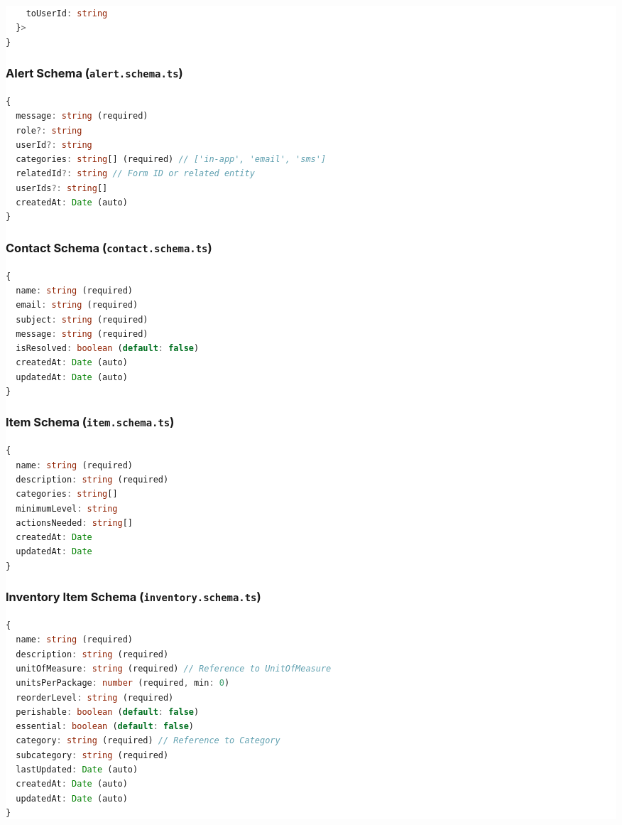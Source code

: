 ```typescript
    toUserId: string
  }>
}
```

### Alert Schema (`alert.schema.ts`)
```typescript
{
  message: string (required)
  role?: string
  userId?: string
  categories: string[] (required) // ['in-app', 'email', 'sms']
  relatedId?: string // Form ID or related entity
  userIds?: string[]
  createdAt: Date (auto)
}
```

### Contact Schema (`contact.schema.ts`)
```typescript
{
  name: string (required)
  email: string (required)
  subject: string (required)
  message: string (required)
  isResolved: boolean (default: false)
  createdAt: Date (auto)
  updatedAt: Date (auto)
}
```

### Item Schema (`item.schema.ts`)
```typescript
{
  name: string (required)
  description: string (required)
  categories: string[]
  minimumLevel: string
  actionsNeeded: string[]
  createdAt: Date
  updatedAt: Date
}
```

### Inventory Item Schema (`inventory.schema.ts`)
```typescript
{
  name: string (required)
  description: string (required)
  unitOfMeasure: string (required) // Reference to UnitOfMeasure
  unitsPerPackage: number (required, min: 0)
  reorderLevel: string (required)
  perishable: boolean (default: false)
  essential: boolean (default: false)
  category: string (required) // Reference to Category
  subcategory: string (required)
  lastUpdated: Date (auto)
  createdAt: Date (auto)
  updatedAt: Date (auto)
}
```
